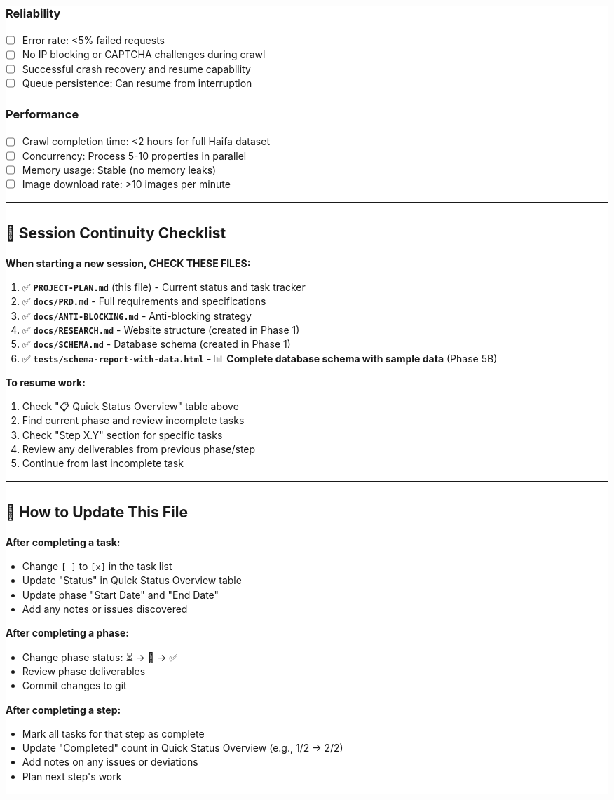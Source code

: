 ### Reliability
- [ ] Error rate: <5% failed requests
- [ ] No IP blocking or CAPTCHA challenges during crawl
- [ ] Successful crash recovery and resume capability
- [ ] Queue persistence: Can resume from interruption

### Performance
- [ ] Crawl completion time: <2 hours for full Haifa dataset
- [ ] Concurrency: Process 5-10 properties in parallel
- [ ] Memory usage: Stable (no memory leaks)
- [ ] Image download rate: >10 images per minute

---

## 📝 Session Continuity Checklist

**When starting a new session, CHECK THESE FILES:**

1. ✅ **`PROJECT-PLAN.md`** (this file) - Current status and task tracker
2. ✅ **`docs/PRD.md`** - Full requirements and specifications
3. ✅ **`docs/ANTI-BLOCKING.md`** - Anti-blocking strategy
4. ✅ **`docs/RESEARCH.md`** - Website structure (created in Phase 1)
5. ✅ **`docs/SCHEMA.md`** - Database schema (created in Phase 1)
6. ✅ **`tests/schema-report-with-data.html`** - 📊 **Complete database schema with sample data** (Phase 5B)

**To resume work:**
1. Check "📋 Quick Status Overview" table above
2. Find current phase and review incomplete tasks
3. Check "Step X.Y" section for specific tasks
4. Review any deliverables from previous phase/step
5. Continue from last incomplete task

---

## 🔄 How to Update This File

**After completing a task:**
- Change `[ ]` to `[x]` in the task list
- Update "Status" in Quick Status Overview table
- Update phase "Start Date" and "End Date"
- Add any notes or issues discovered

**After completing a phase:**
- Change phase status: ⏳ → 🔄 → ✅
- Review phase deliverables
- Commit changes to git

**After completing a step:**
- Mark all tasks for that step as complete
- Update "Completed" count in Quick Status Overview (e.g., 1/2 → 2/2)
- Add notes on any issues or deviations
- Plan next step's work

---